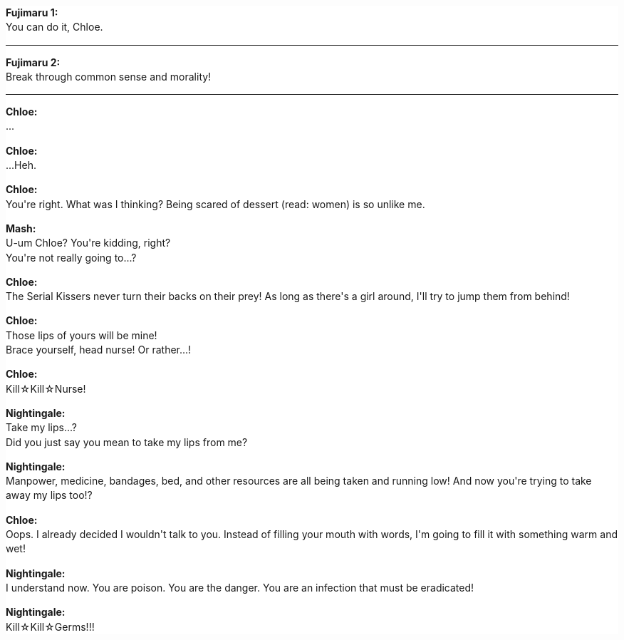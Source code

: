   
**Fujimaru 1:**   
You can do it, Chloe.  
  
---  
  
**Fujimaru 2:**   
Break through common sense and morality!  
  
  
---  
   
**Chloe:**   
...  
  
   
**Chloe:**   
...Heh.  
  
   
**Chloe:**   
You're right. What was I thinking? Being scared of dessert (read: women) is so unlike me.  
  
   
**Mash:**   
U-um Chloe? You're kidding, right?  
You're not really going to...?  
  
   
**Chloe:**   
The Serial Kissers never turn their backs on their prey! As long as there's a girl around, I'll try to jump them from behind!  
  
   
**Chloe:**   
Those lips of yours will be mine!  
Brace yourself, head nurse! Or rather...!  
  
   
**Chloe:**   
Kill☆Kill☆Nurse!  
  
   
**Nightingale:**   
Take my lips...?  
Did you just say you mean to take my lips from me?  
  
   
**Nightingale:**   
Manpower, medicine, bandages, bed, and other resources are all being taken and running low! And now you're trying to take away my lips too!?  
  
   
**Chloe:**   
Oops. I already decided I wouldn't talk to you. Instead of filling your mouth with words, I'm going to fill it with something warm and wet!  
  
   
**Nightingale:**   
I understand now. You are poison. You are the danger. You are an infection that must be eradicated!  
  
   
**Nightingale:**   
Kill☆Kill☆Germs!!!  
  